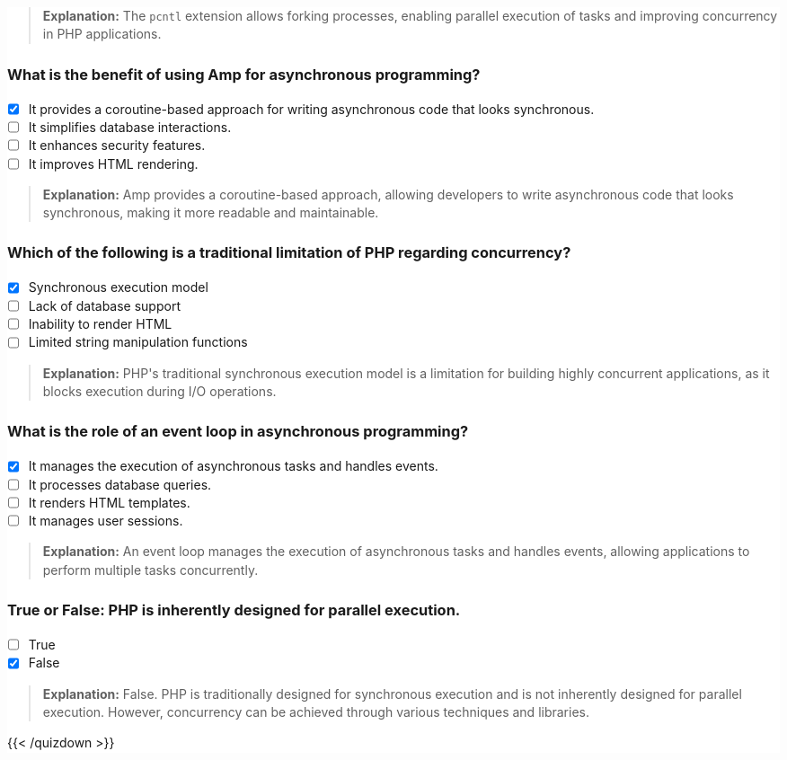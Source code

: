 > **Explanation:** The `pcntl` extension allows forking processes, enabling parallel execution of tasks and improving concurrency in PHP applications.

### What is the benefit of using Amp for asynchronous programming?

- [x] It provides a coroutine-based approach for writing asynchronous code that looks synchronous.
- [ ] It simplifies database interactions.
- [ ] It enhances security features.
- [ ] It improves HTML rendering.

> **Explanation:** Amp provides a coroutine-based approach, allowing developers to write asynchronous code that looks synchronous, making it more readable and maintainable.

### Which of the following is a traditional limitation of PHP regarding concurrency?

- [x] Synchronous execution model
- [ ] Lack of database support
- [ ] Inability to render HTML
- [ ] Limited string manipulation functions

> **Explanation:** PHP's traditional synchronous execution model is a limitation for building highly concurrent applications, as it blocks execution during I/O operations.

### What is the role of an event loop in asynchronous programming?

- [x] It manages the execution of asynchronous tasks and handles events.
- [ ] It processes database queries.
- [ ] It renders HTML templates.
- [ ] It manages user sessions.

> **Explanation:** An event loop manages the execution of asynchronous tasks and handles events, allowing applications to perform multiple tasks concurrently.

### True or False: PHP is inherently designed for parallel execution.

- [ ] True
- [x] False

> **Explanation:** False. PHP is traditionally designed for synchronous execution and is not inherently designed for parallel execution. However, concurrency can be achieved through various techniques and libraries.

{{< /quizdown >}}
